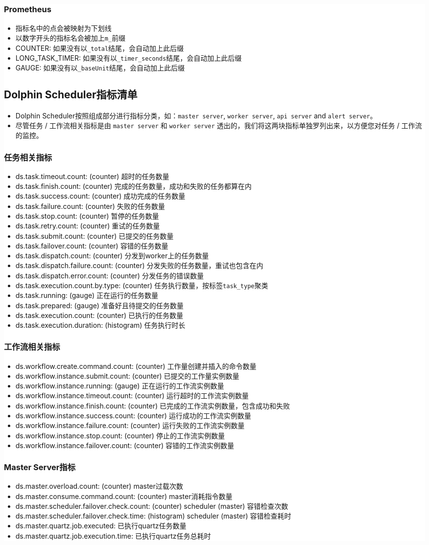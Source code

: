 ### Prometheus

- 指标名中的点会被映射为下划线
- 以数字开头的指标名会被加上`m_`前缀 
- COUNTER: 如果没有以`_total`结尾，会自动加上此后缀
- LONG_TASK_TIMER: 如果没有以`_timer_seconds`结尾，会自动加上此后缀
- GAUGE: 如果没有以`_baseUnit`结尾，会自动加上此后缀

## Dolphin Scheduler指标清单

- Dolphin Scheduler按照组成部分进行指标分类，如：`master server`, `worker server`, `api server` and `alert server`。
- 尽管任务 / 工作流相关指标是由 `master server` 和 `worker server` 透出的，我们将这两块指标单独罗列出来，以方便您对任务 / 工作流的监控。  

### 任务相关指标

- ds.task.timeout.count: (counter) 超时的任务数量
- ds.task.finish.count: (counter) 完成的任务数量，成功和失败的任务都算在内
- ds.task.success.count: (counter) 成功完成的任务数量
- ds.task.failure.count: (counter) 失败的任务数量
- ds.task.stop.count: (counter) 暂停的任务数量
- ds.task.retry.count: (counter) 重试的任务数量 
- ds.task.submit.count: (counter) 已提交的任务数量
- ds.task.failover.count: (counter) 容错的任务数量
- ds.task.dispatch.count: (counter) 分发到worker上的任务数量
- ds.task.dispatch.failure.count: (counter) 分发失败的任务数量，重试也包含在内
- ds.task.dispatch.error.count: (counter) 分发任务的错误数量
- ds.task.execution.count.by.type: (counter) 任务执行数量，按标签`task_type`聚类
- ds.task.running: (gauge) 正在运行的任务数量 
- ds.task.prepared: (gauge) 准备好且待提交的任务数量 
- ds.task.execution.count: (counter) 已执行的任务数量  
- ds.task.execution.duration: (histogram) 任务执行时长


### 工作流相关指标

- ds.workflow.create.command.count: (counter) 工作量创建并插入的命令数量
- ds.workflow.instance.submit.count: (counter) 已提交的工作量实例数量
- ds.workflow.instance.running: (gauge) 正在运行的工作流实例数量
- ds.workflow.instance.timeout.count: (counter) 运行超时的工作流实例数量
- ds.workflow.instance.finish.count: (counter) 已完成的工作流实例数量，包含成功和失败
- ds.workflow.instance.success.count: (counter) 运行成功的工作流实例数量
- ds.workflow.instance.failure.count: (counter) 运行失败的工作流实例数量 
- ds.workflow.instance.stop.count: (counter) 停止的工作流实例数量 
- ds.workflow.instance.failover.count: (counter) 容错的工作流实例数量

### Master Server指标

- ds.master.overload.count: (counter) master过载次数
- ds.master.consume.command.count: (counter) master消耗指令数量 
- ds.master.scheduler.failover.check.count: (counter) scheduler (master) 容错检查次数
- ds.master.scheduler.failover.check.time: (histogram) scheduler (master) 容错检查耗时
- ds.master.quartz.job.executed: 已执行quartz任务数量
- ds.master.quartz.job.execution.time: 已执行quartz任务总耗时

